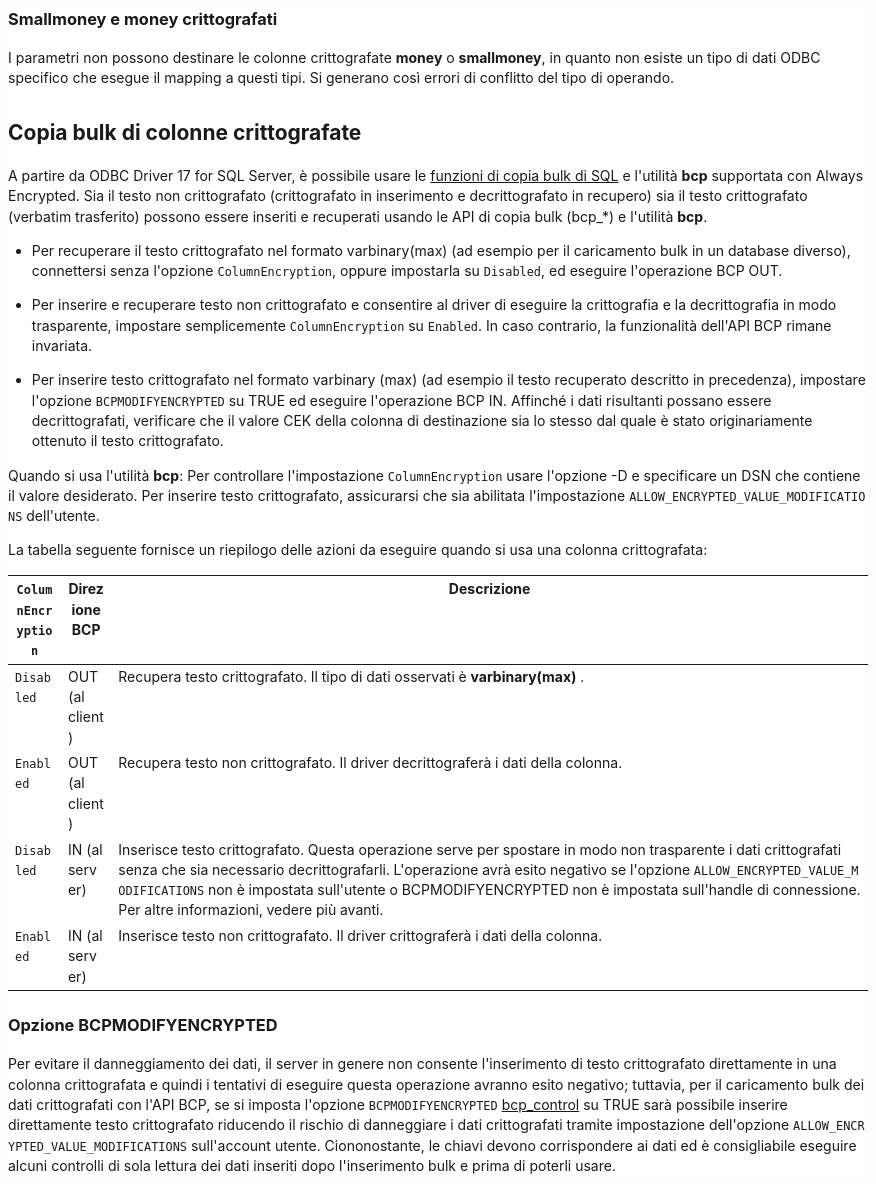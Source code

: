 ### <a name="encrypted-money-and-smallmoney"></a>Smallmoney e money crittografati
I parametri non possono destinare le colonne crittografate **money** o **smallmoney**, in quanto non esiste un tipo di dati ODBC specifico che esegue il mapping a questi tipi. Si generano così errori di conflitto del tipo di operando.

## <a name="bulk-copy-of-encrypted-columns"></a>Copia bulk di colonne crittografate

A partire da ODBC Driver 17 for SQL Server, è possibile usare le [funzioni di copia bulk di SQL](../../relational-databases/native-client-odbc-bulk-copy-operations/performing-bulk-copy-operations-odbc.md) e l'utilità **bcp** supportata con Always Encrypted. Sia il testo non crittografato (crittografato in inserimento e decrittografato in recupero) sia il testo crittografato (verbatim trasferito) possono essere inseriti e recuperati usando le API di copia bulk (bcp_&#42;) e l'utilità **bcp**.

- Per recuperare il testo crittografato nel formato varbinary(max) (ad esempio per il caricamento bulk in un database diverso), connettersi senza l'opzione `ColumnEncryption`, oppure impostarla su `Disabled`, ed eseguire l'operazione BCP OUT.

- Per inserire e recuperare testo non crittografato e consentire al driver di eseguire la crittografia e la decrittografia in modo trasparente, impostare semplicemente `ColumnEncryption` su `Enabled`. In caso contrario, la funzionalità dell'API BCP rimane invariata.

- Per inserire testo crittografato nel formato varbinary (max) (ad esempio il testo recuperato descritto in precedenza), impostare l'opzione `BCPMODIFYENCRYPTED` su TRUE ed eseguire l'operazione BCP IN. Affinché i dati risultanti possano essere decrittografati, verificare che il valore CEK della colonna di destinazione sia lo stesso dal quale è stato originariamente ottenuto il testo crittografato.

Quando si usa l'utilità **bcp**: Per controllare l'impostazione `ColumnEncryption` usare l'opzione -D e specificare un DSN che contiene il valore desiderato. Per inserire testo crittografato, assicurarsi che sia abilitata l'impostazione `ALLOW_ENCRYPTED_VALUE_MODIFICATIONS` dell'utente.

La tabella seguente fornisce un riepilogo delle azioni da eseguire quando si usa una colonna crittografata:

|<code>ColumnEncryption</code>|Direzione BCP|Descrizione|
|----------------|-------------|-----------|
|`Disabled`|OUT (al client)|Recupera testo crittografato. Il tipo di dati osservati è **varbinary(max)** .|
|`Enabled`|OUT (al client)|Recupera testo non crittografato. Il driver decrittograferà i dati della colonna.|
|`Disabled`|IN (al server)|Inserisce testo crittografato. Questa operazione serve per spostare in modo non trasparente i dati crittografati senza che sia necessario decrittografarli. L'operazione avrà esito negativo se l'opzione `ALLOW_ENCRYPTED_VALUE_MODIFICATIONS` non è impostata sull'utente o BCPMODIFYENCRYPTED non è impostata sull'handle di connessione. Per altre informazioni, vedere più avanti.|
|`Enabled`|IN (al server)|Inserisce testo non crittografato. Il driver crittograferà i dati della colonna.|

### <a name="the-bcpmodifyencrypted-option"></a>Opzione BCPMODIFYENCRYPTED

Per evitare il danneggiamento dei dati, il server in genere non consente l'inserimento di testo crittografato direttamente in una colonna crittografata e quindi i tentativi di eseguire questa operazione avranno esito negativo; tuttavia, per il caricamento bulk dei dati crittografati con l'API BCP, se si imposta l'opzione `BCPMODIFYENCRYPTED` [bcp_control](../../relational-databases/native-client-odbc-extensions-bulk-copy-functions/bcp-control.md) su TRUE sarà possibile inserire direttamente testo crittografato riducendo il rischio di danneggiare i dati crittografati tramite impostazione dell'opzione `ALLOW_ENCRYPTED_VALUE_MODIFICATIONS` sull'account utente. Ciononostante, le chiavi devono corrispondere ai dati ed è consigliabile eseguire alcuni controlli di sola lettura dei dati inseriti dopo l'inserimento bulk e prima di poterli usare.
